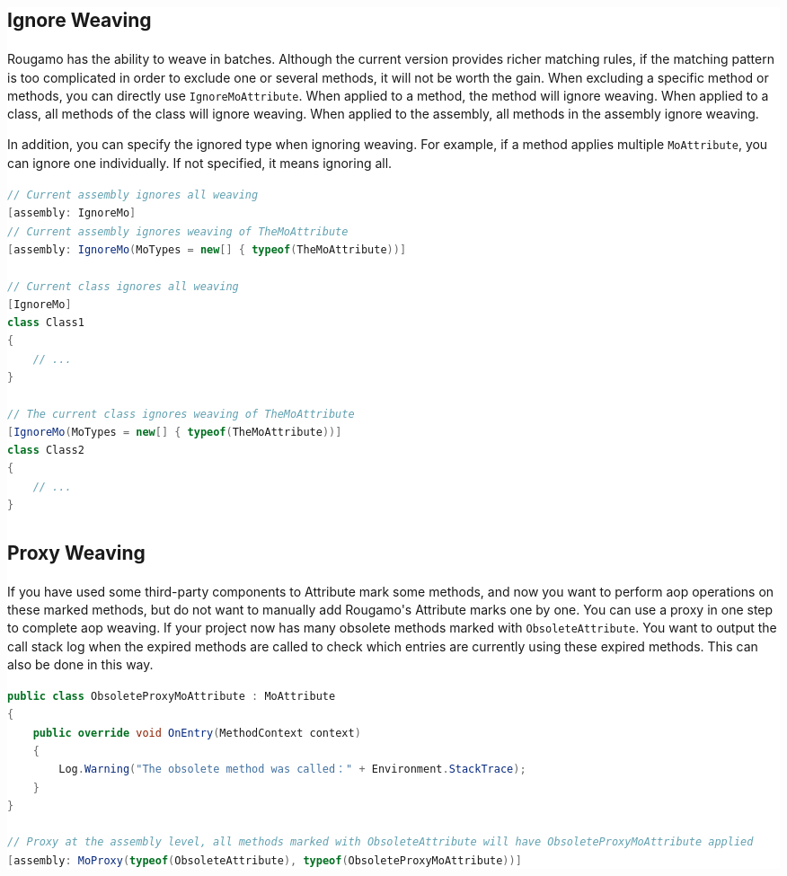 ## Ignore Weaving
Rougamo has the ability to weave in batches. Although the current version provides richer matching rules, if the matching pattern is too complicated in order to exclude one or several methods, it will not be worth the gain. When excluding a specific method or methods, you can directly use `IgnoreMoAttribute`. When applied to a method, the method will ignore weaving. When applied to a class, all methods of the class will ignore weaving. When applied to the assembly, all methods in the assembly ignore weaving.

In addition, you can specify the ignored type when ignoring weaving. For example, if a method applies multiple `MoAttribute`, you can ignore one individually. If not specified, it means ignoring all.
```csharp
// Current assembly ignores all weaving
[assembly: IgnoreMo]
// Current assembly ignores weaving of TheMoAttribute
[assembly: IgnoreMo(MoTypes = new[] { typeof(TheMoAttribute))]

// Current class ignores all weaving
[IgnoreMo]
class Class1
{
    // ...
}

// The current class ignores weaving of TheMoAttribute
[IgnoreMo(MoTypes = new[] { typeof(TheMoAttribute))]
class Class2
{
    // ...
}
```

## Proxy Weaving
If you have used some third-party components to Attribute mark some methods, and now you want to perform aop operations on these marked methods, but do not want to manually add Rougamo's Attribute marks one by one. You can use a proxy in one step to complete aop weaving. If your project now has many obsolete methods marked with `ObsoleteAttribute`. You want to output the call stack log when the expired methods are called to check which entries are currently using these expired methods. This can also be done in this way.
```csharp
public class ObsoleteProxyMoAttribute : MoAttribute
{
    public override void OnEntry(MethodContext context)
    {
        Log.Warning("The obsolete method was called：" + Environment.StackTrace);
    }
}

// Proxy at the assembly level, all methods marked with ObsoleteAttribute will have ObsoleteProxyMoAttribute applied
[assembly: MoProxy(typeof(ObsoleteAttribute), typeof(ObsoleteProxyMoAttribute))]
```
